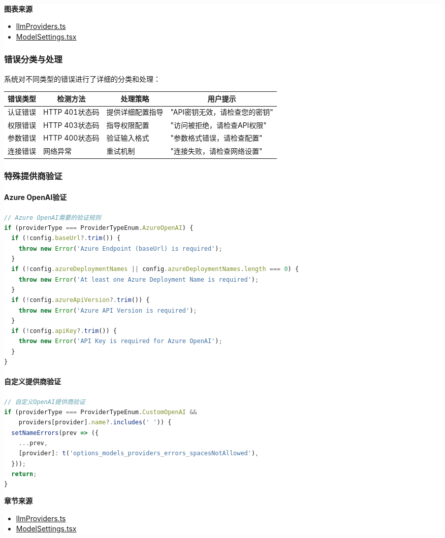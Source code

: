 **图表来源**
- [llmProviders.ts](file://packages/storage/lib/settings/llmProviders.ts#L235-L260)
- [ModelSettings.tsx](file://pages/options/src/components/ModelSettings.tsx#L427-L457)

### 错误分类与处理

系统对不同类型的错误进行了详细的分类和处理：

| 错误类型 | 检测方法 | 处理策略 | 用户提示 |
|----------|----------|----------|----------|
| 认证错误 | HTTP 401状态码 | 提供详细配置指导 | "API密钥无效，请检查您的密钥" |
| 权限错误 | HTTP 403状态码 | 指导权限配置 | "访问被拒绝，请检查API权限" |
| 参数错误 | HTTP 400状态码 | 验证输入格式 | "参数格式错误，请检查配置" |
| 连接错误 | 网络异常 | 重试机制 | "连接失败，请检查网络设置" |

### 特殊提供商验证

#### Azure OpenAI验证
```typescript
// Azure OpenAI需要的验证规则
if (providerType === ProviderTypeEnum.AzureOpenAI) {
  if (!config.baseUrl?.trim()) {
    throw new Error('Azure Endpoint (baseUrl) is required');
  }
  if (!config.azureDeploymentNames || config.azureDeploymentNames.length === 0) {
    throw new Error('At least one Azure Deployment Name is required');
  }
  if (!config.azureApiVersion?.trim()) {
    throw new Error('Azure API Version is required');
  }
  if (!config.apiKey?.trim()) {
    throw new Error('API Key is required for Azure OpenAI');
  }
}
```

#### 自定义提供商验证
```typescript
// 自定义OpenAI提供商验证
if (providerType === ProviderTypeEnum.CustomOpenAI && 
    providers[provider].name?.includes(' ')) {
  setNameErrors(prev => ({
    ...prev,
    [provider]: t('options_models_providers_errors_spacesNotAllowed'),
  }));
  return;
}
```

**章节来源**
- [llmProviders.ts](file://packages/storage/lib/settings/llmProviders.ts#L235-L260)
- [ModelSettings.tsx](file://pages/options/src/components/ModelSettings.tsx#L427-L457)
